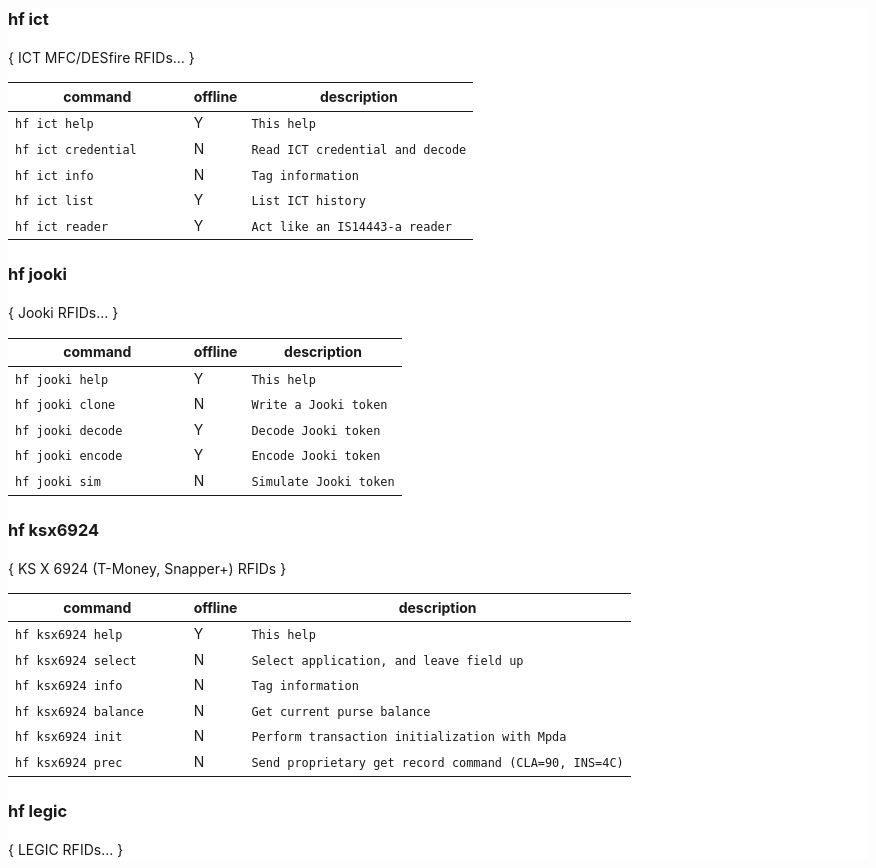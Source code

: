 
### hf ict

 { ICT MFC/DESfire RFIDs...            }

|command                  |offline |description
|-------                  |------- |-----------
|`hf ict help            `|Y       |`This help`
|`hf ict credential      `|N       |`Read ICT credential and decode`
|`hf ict info            `|N       |`Tag information`
|`hf ict list            `|Y       |`List ICT history`
|`hf ict reader          `|Y       |`Act like an IS14443-a reader`


### hf jooki

 { Jooki RFIDs...                      }

|command                  |offline |description
|-------                  |------- |-----------
|`hf jooki help          `|Y       |`This help`
|`hf jooki clone         `|N       |`Write a Jooki token`
|`hf jooki decode        `|Y       |`Decode Jooki token`
|`hf jooki encode        `|Y       |`Encode Jooki token`
|`hf jooki sim           `|N       |`Simulate Jooki token`


### hf ksx6924

 { KS X 6924 (T-Money, Snapper+) RFIDs }

|command                  |offline |description
|-------                  |------- |-----------
|`hf ksx6924 help        `|Y       |`This help`
|`hf ksx6924 select      `|N       |`Select application, and leave field up`
|`hf ksx6924 info        `|N       |`Tag information`
|`hf ksx6924 balance     `|N       |`Get current purse balance`
|`hf ksx6924 init        `|N       |`Perform transaction initialization with Mpda`
|`hf ksx6924 prec        `|N       |`Send proprietary get record command (CLA=90, INS=4C)`


### hf legic

 { LEGIC RFIDs...                      }
